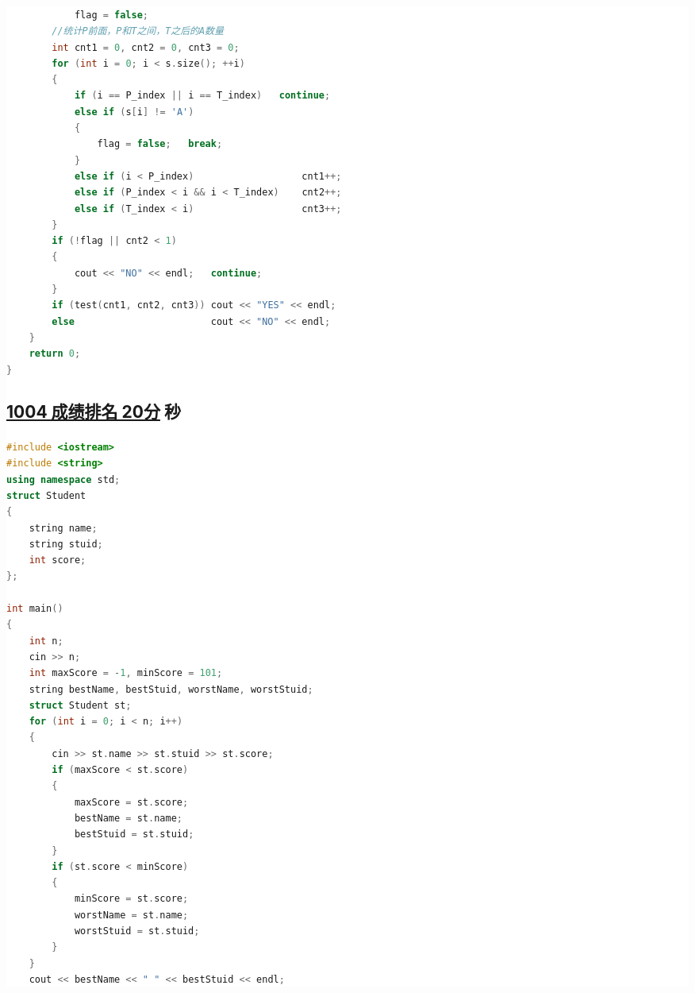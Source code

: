 ```cpp
            flag = false;
        //统计P前面，P和T之间，T之后的A数量
        int cnt1 = 0, cnt2 = 0, cnt3 = 0;
        for (int i = 0; i < s.size(); ++i)
        {
            if (i == P_index || i == T_index)	continue;
            else if (s[i] != 'A')
            {
                flag = false;	break;
            }
            else if (i < P_index)					cnt1++;
            else if (P_index < i && i < T_index)	cnt2++;
            else if (T_index < i)					cnt3++;
        }
        if (!flag || cnt2 < 1)
        {
            cout << "NO" << endl;	continue;
        }
        if (test(cnt1, cnt2, cnt3))	cout << "YES" << endl;
        else						cout << "NO" << endl;
    }
    return 0;
}
```

## [1004 成绩排名 20分](https://pintia.cn/problem-sets/994805260223102976/problems/994805321640296448) 秒

```cpp
#include <iostream>
#include <string>
using namespace std;
struct Student
{
    string name;
    string stuid;
    int score;
};

int main()
{
    int n;
    cin >> n;
    int maxScore = -1, minScore = 101;
    string bestName, bestStuid, worstName, worstStuid;
    struct Student st;
    for (int i = 0; i < n; i++)
    {
        cin >> st.name >> st.stuid >> st.score;
        if (maxScore < st.score)
        {
            maxScore = st.score;
            bestName = st.name;
            bestStuid = st.stuid;
        }
        if (st.score < minScore)
        {
            minScore = st.score;
            worstName = st.name;
            worstStuid = st.stuid;
        }
    }
    cout << bestName << " " << bestStuid << endl;
```